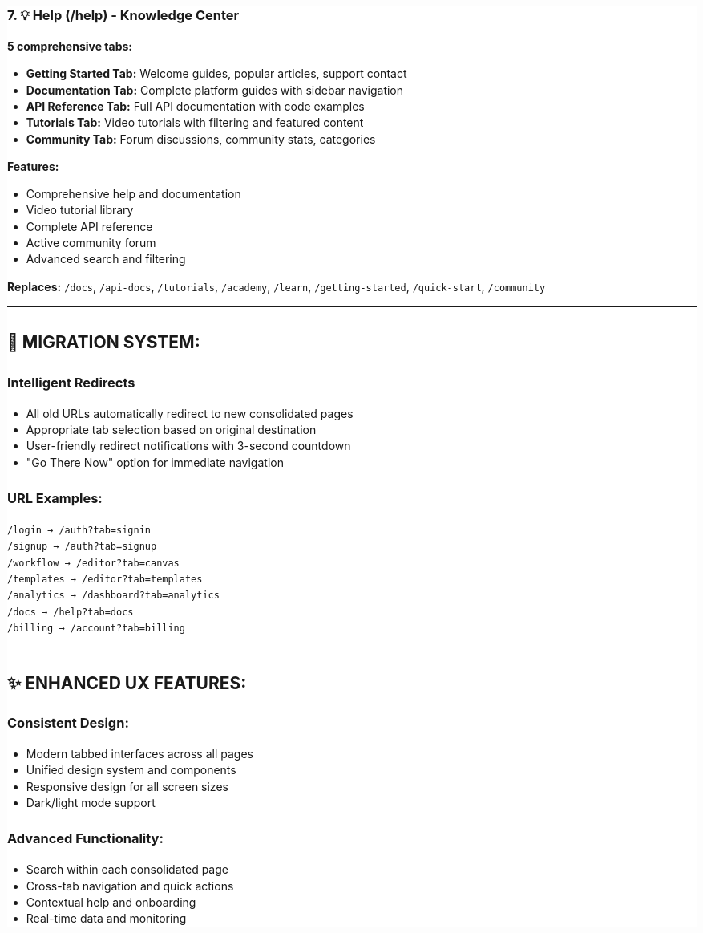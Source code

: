 ### **7. 💡 Help (/help) - Knowledge Center**
**5 comprehensive tabs:**
- **Getting Started Tab:** Welcome guides, popular articles, support contact
- **Documentation Tab:** Complete platform guides with sidebar navigation
- **API Reference Tab:** Full API documentation with code examples
- **Tutorials Tab:** Video tutorials with filtering and featured content
- **Community Tab:** Forum discussions, community stats, categories

**Features:**
- Comprehensive help and documentation
- Video tutorial library
- Complete API reference
- Active community forum
- Advanced search and filtering

**Replaces:** `/docs`, `/api-docs`, `/tutorials`, `/academy`, `/learn`, `/getting-started`, `/quick-start`, `/community`

---

## **🔄 MIGRATION SYSTEM:**

### **Intelligent Redirects**
- All old URLs automatically redirect to new consolidated pages
- Appropriate tab selection based on original destination
- User-friendly redirect notifications with 3-second countdown
- "Go There Now" option for immediate navigation

### **URL Examples:**
```
/login → /auth?tab=signin
/signup → /auth?tab=signup
/workflow → /editor?tab=canvas
/templates → /editor?tab=templates
/analytics → /dashboard?tab=analytics
/docs → /help?tab=docs
/billing → /account?tab=billing
```

---

## **✨ ENHANCED UX FEATURES:**

### **Consistent Design:**
- Modern tabbed interfaces across all pages
- Unified design system and components
- Responsive design for all screen sizes
- Dark/light mode support

### **Advanced Functionality:**
- Search within each consolidated page
- Cross-tab navigation and quick actions
- Contextual help and onboarding
- Real-time data and monitoring
